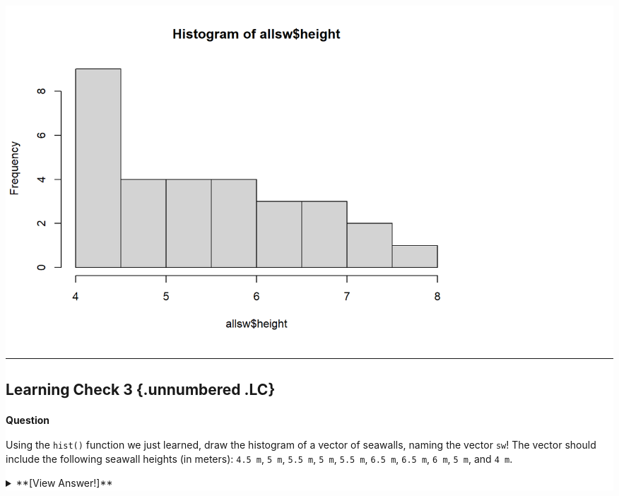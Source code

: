 <img src="01_workshop_files/figure-html/chunk_allsw2-1.png" width="672" />



---

## Learning Check 3 {.unnumbered .LC}

**Question**
  
Using the ```hist()``` function we just learned, draw the histogram of a vector of seawalls, naming the vector ```sw```!  The vector should include the following seawall heights (in meters): `4.5 m`, `5 m`, `5.5 m`, `5 m`, `5.5 m`, `6.5 m`, `6.5 m`, `6 m`, `5 m`, and `4 m`.


<details><summary>**[View Answer!]**</summary>
  
Using the ```hist()``` function we just learned, draw the histogram of a vector of seawalls, naming the vector ```sw```!  The vector should include the following seawall heights (in meters): `4.5 m`, `5 m`, `5.5 m`, `5 m`, `5.5 m`, `6.5 m`, `6.5 m`, `6 m`, `5 m`, and `4 m`.


```r
# Many options!

# You could code it as a vector, save it as an object, then use your functions!
sw <- c(4.5, 5, 5.5, 5, 5.5, 6.5, 6.5, 6, 5, 4)
sw %>% hist()
```
